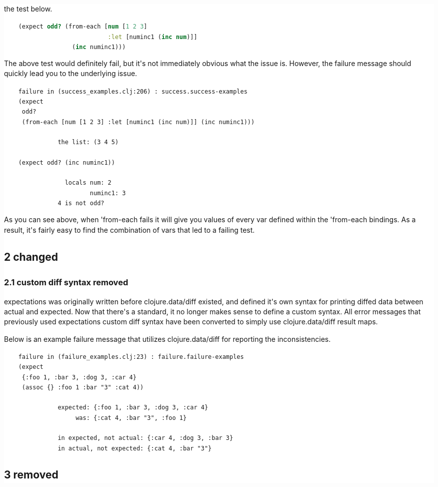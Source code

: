the test below.
```clojure
    (expect odd? (from-each [num [1 2 3]
                             :let [numinc1 (inc num)]]
                   (inc numinc1)))
```
The above test would definitely fail, but it's not
immediately obvious what the issue is. However, the failure
message should quickly lead you to the underlying issue.

```
    failure in (success_examples.clj:206) : success.success-examples
    (expect
     odd?
     (from-each [num [1 2 3] :let [numinc1 (inc num)]] (inc numinc1)))

               the list: (3 4 5)

    (expect odd? (inc numinc1))

                 locals num: 2
                        numinc1: 3
               4 is not odd?
```
As you can see above, when 'from-each fails it will give you
values of every var defined within the 'from-each bindings. As
a result, it's fairly easy to find the combination of vars that
led to a failing test.

## 2 changed

### 2.1 custom diff syntax removed

expectations was originally written before clojure.data/diff
existed, and defined it's own syntax for printing diffed data
between actual and expected. Now that there's a standard, it
no longer makes sense to define a custom syntax. All error
messages that previously used expectations custom diff syntax
have been converted to simply use clojure.data/diff result maps.

Below is an example failure message that utilizes
clojure.data/diff for reporting the inconsistencies.
```
    failure in (failure_examples.clj:23) : failure.failure-examples
    (expect
     {:foo 1, :bar 3, :dog 3, :car 4}
     (assoc {} :foo 1 :bar "3" :cat 4))

               expected: {:foo 1, :bar 3, :dog 3, :car 4}
                    was: {:cat 4, :bar "3", :foo 1}

               in expected, not actual: {:car 4, :dog 3, :bar 3}
               in actual, not expected: {:cat 4, :bar "3"}
```
## 3 removed
